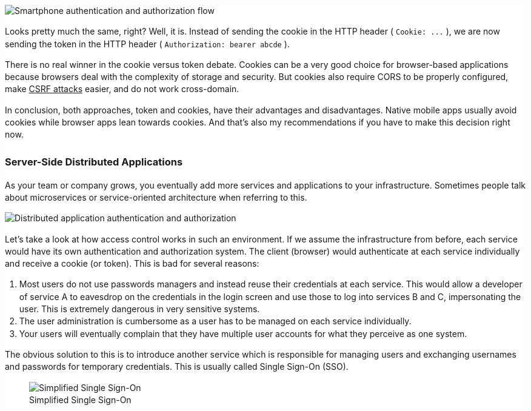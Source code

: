 ![Smartphone authentication and authorization flow](../../images/articles/auth-guide/image6.png)

Looks pretty much the same, right? Well, it is. Instead of sending the cookie in
the HTTP header ( `Cookie: ...` ), we are now sending the token in the HTTP
header ( `Authorization: bearer abcde` ).

There is no real winner in the cookie versus token debate. Cookies can be a very
good choice for browser-based applications because browsers deal with the
complexity of storage and security. But cookies also require CORS to be properly
configured, make
[CSRF attacks](<https://www.owasp.org/index.php/Cross-Site_Request_Forgery_(CSRF)_Prevention_Cheat_Sheet>)
easier, and do not work cross-domain.

In conclusion, both approaches, token and cookies, have their advantages and
disadvantages. Native mobile apps usually avoid cookies while browser apps lean
towards cookies. And that’s also my recommendations if you have to make this
decision right now.

### Server-Side Distributed Applications

As your team or company grows, you eventually add more services and applications
to your infrastructure. Sometimes people talk about microservices or
service-oriented architecture when referring to this.

![Distributed application authentication and authorization](../../images/articles/auth-guide/image1.png)

Let’s take a look at how access control works in such an environment. If we
assume the infrastructure from before, each service would have its own
authentication and authorization system. The client (browser) would authenticate
at each service individually and receive a cookie (or token). This is bad for
several reasons:

1.  Most users do not use passwords managers and instead reuse their credentials
    at each service. This would allow a developer of service A to eavesdrop on
    the credentials in the login screen and use those to log into services B and
    C, impersonating the user. This is extremely dangerous in very sensitive
    systems.
2.  The user administration is cumbersome as a user has to be managed on each
    service individually.
3.  Your users will eventually complain that they have multiple user accounts
    for what they perceive as one system.

The obvious solution to this is to introduce another service which is
responsible for managing users and exchanging usernames and passwords for
temporary credentials. This is usually called Single Sign-On (SSO).

<p>
<figure>
    <img loading="lazy" src="../../images/articles/auth-guide/image8.png" alt="Simplified Single Sign-On" />
    <figcaption>Simplified Single Sign-On</figcaption>
</figure>
</p>
